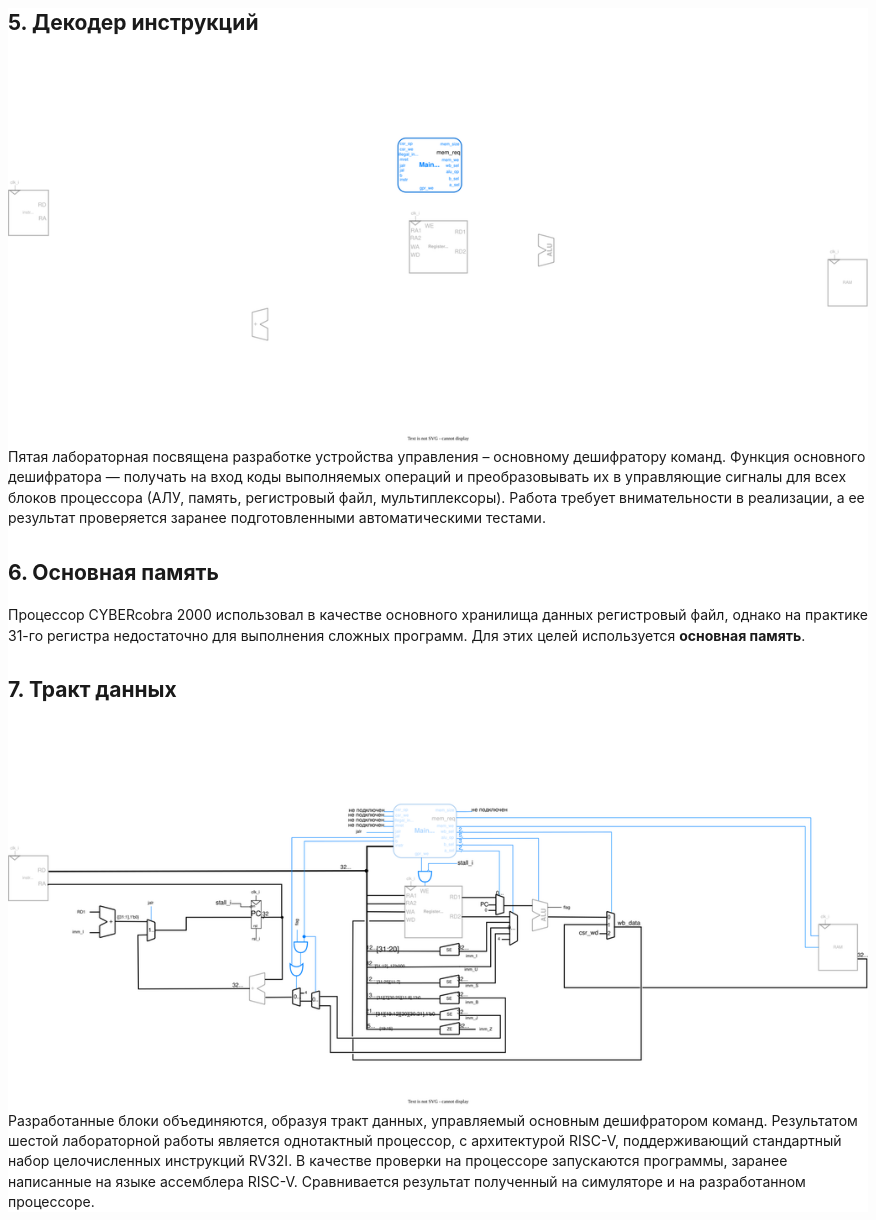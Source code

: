 ## 5. Декодер инструкций

![../.pic/Labs/lab_05_md.drawio.svg](../.pic/Labs/lab_05_md.drawio.svg)
Пятая лабораторная посвящена разработке устройства управления – основному дешифратору команд. Функция основного дешифратора — получать на вход коды выполняемых операций и преобразовывать их в управляющие сигналы для всех блоков процессора (АЛУ, память, регистровый файл, мультиплексоры). Работа требует внимательности в реализации, а ее результат проверяется заранее подготовленными автоматическими тестами.

## 6. Основная память

Процессор CYBERcobra 2000 использовал в качестве основного хранилища данных регистровый файл, однако на практике 31-го регистра недостаточно для выполнения сложных программ. Для этих целей используется **основная память**.

## 7. Тракт данных

![../.pic/Labs/lab_07_datapath.drawio.svg](../.pic/Labs/lab_07_datapath.drawio.svg)
Разработанные блоки объединяются, образуя тракт данных, управляемый основным дешифратором команд. Результатом шестой лабораторной работы является однотактный процессор, с архитектурой RISC-V, поддерживающий стандартный набор целочисленных инструкций RV32I. В качестве проверки на процессоре запускаются программы, заранее написанные на языке ассемблера RISC-V. Сравнивается результат полученный на симуляторе и на разработанном процессоре.